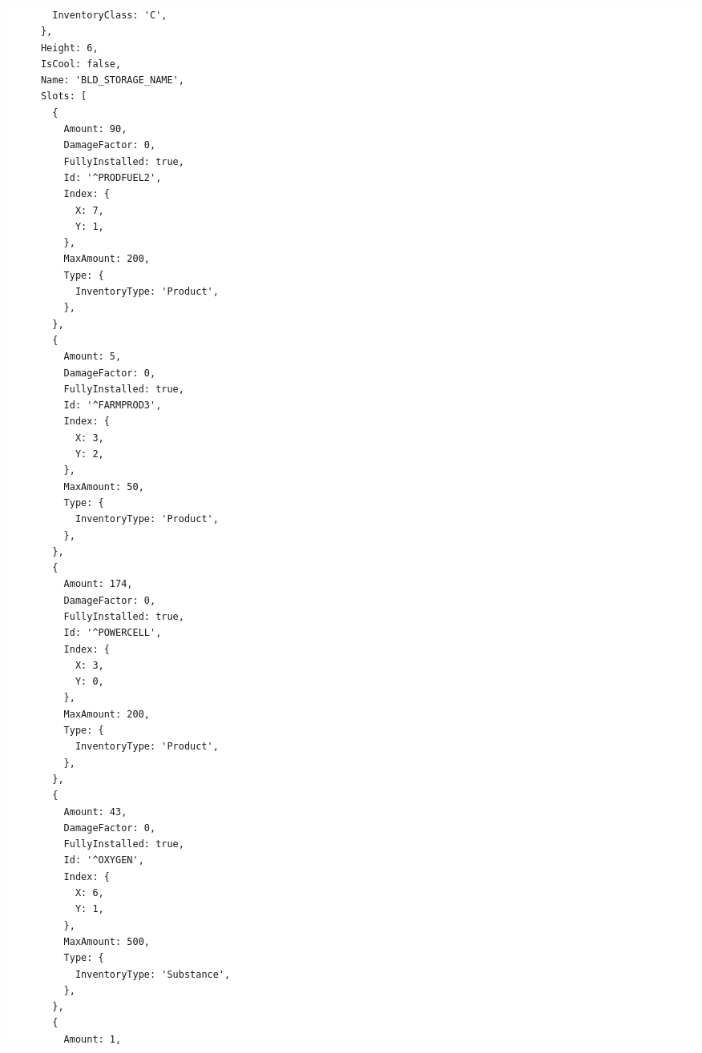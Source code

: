             InventoryClass: 'C',
          },
          Height: 6,
          IsCool: false,
          Name: 'BLD_STORAGE_NAME',
          Slots: [
            {
              Amount: 90,
              DamageFactor: 0,
              FullyInstalled: true,
              Id: '^PRODFUEL2',
              Index: {
                X: 7,
                Y: 1,
              },
              MaxAmount: 200,
              Type: {
                InventoryType: 'Product',
              },
            },
            {
              Amount: 5,
              DamageFactor: 0,
              FullyInstalled: true,
              Id: '^FARMPROD3',
              Index: {
                X: 3,
                Y: 2,
              },
              MaxAmount: 50,
              Type: {
                InventoryType: 'Product',
              },
            },
            {
              Amount: 174,
              DamageFactor: 0,
              FullyInstalled: true,
              Id: '^POWERCELL',
              Index: {
                X: 3,
                Y: 0,
              },
              MaxAmount: 200,
              Type: {
                InventoryType: 'Product',
              },
            },
            {
              Amount: 43,
              DamageFactor: 0,
              FullyInstalled: true,
              Id: '^OXYGEN',
              Index: {
                X: 6,
                Y: 1,
              },
              MaxAmount: 500,
              Type: {
                InventoryType: 'Substance',
              },
            },
            {
              Amount: 1,